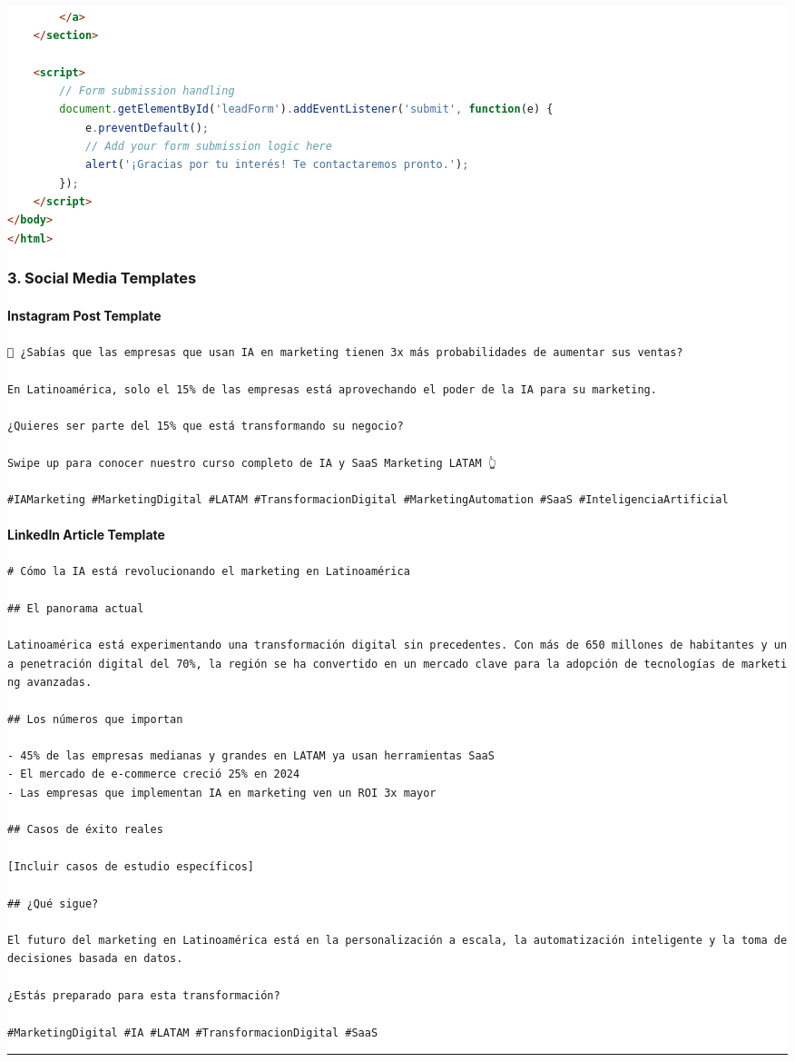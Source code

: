 ```html
        </a>
    </section>

    <script>
        // Form submission handling
        document.getElementById('leadForm').addEventListener('submit', function(e) {
            e.preventDefault();
            // Add your form submission logic here
            alert('¡Gracias por tu interés! Te contactaremos pronto.');
        });
    </script>
</body>
</html>
```

### **3. Social Media Templates**

#### **Instagram Post Template**
```
🎯 ¿Sabías que las empresas que usan IA en marketing tienen 3x más probabilidades de aumentar sus ventas?

En Latinoamérica, solo el 15% de las empresas está aprovechando el poder de la IA para su marketing.

¿Quieres ser parte del 15% que está transformando su negocio?

Swipe up para conocer nuestro curso completo de IA y SaaS Marketing LATAM 👆

#IAMarketing #MarketingDigital #LATAM #TransformacionDigital #MarketingAutomation #SaaS #InteligenciaArtificial
```

#### **LinkedIn Article Template**
```
# Cómo la IA está revolucionando el marketing en Latinoamérica

## El panorama actual

Latinoamérica está experimentando una transformación digital sin precedentes. Con más de 650 millones de habitantes y una penetración digital del 70%, la región se ha convertido en un mercado clave para la adopción de tecnologías de marketing avanzadas.

## Los números que importan

- 45% de las empresas medianas y grandes en LATAM ya usan herramientas SaaS
- El mercado de e-commerce creció 25% en 2024
- Las empresas que implementan IA en marketing ven un ROI 3x mayor

## Casos de éxito reales

[Incluir casos de estudio específicos]

## ¿Qué sigue?

El futuro del marketing en Latinoamérica está en la personalización a escala, la automatización inteligente y la toma de decisiones basada en datos.

¿Estás preparado para esta transformación?

#MarketingDigital #IA #LATAM #TransformacionDigital #SaaS
```

---